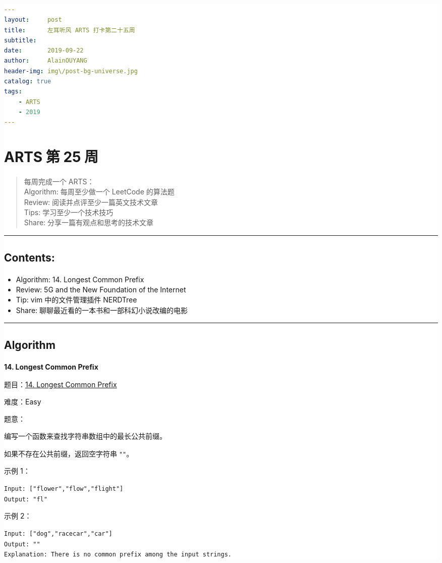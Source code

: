 ```yaml
---
layout:     post
title:      左耳听风 ARTS 打卡第二十五周   
subtitle:   
date:       2019-09-22
author:     AlainOUYANG
header-img: img\/post-bg-universe.jpg
catalog: true
tags:
    - ARTS
    - 2019
---
```

# ARTS 第 25 周

> 每周完成一个 ARTS：  
> Algorithm: 每周至少做一个 LeetCode 的算法题  
> Review: 阅读并点评至少一篇英文技术文章  
> Tips: 学习至少一个技术技巧  
> Share: 分享一篇有观点和思考的技术文章

----
## Contents:
- Algorithm: 14. Longest Common Prefix
- Review: 5G and the New Foundation of the Internet
- Tip: vim 中的文件管理插件 NERDTree
- Share: 聊聊最近看的一本书和一部科幻小说改编的电影

----
## Algorithm
**14. Longest Common Prefix**

题目：[14. Longest Common Prefix](https://leetcode.com/problems/longest-common-prefix/)

难度：Easy

题意：

编写一个函数来查找字符串数组中的最长公共前缀。

如果不存在公共前缀，返回空字符串 `""`。

示例 1：

```
Input: ["flower","flow","flight"]
Output: "fl"
```

示例 2：

```
Input: ["dog","racecar","car"]
Output: ""
Explanation: There is no common prefix among the input strings.
```
